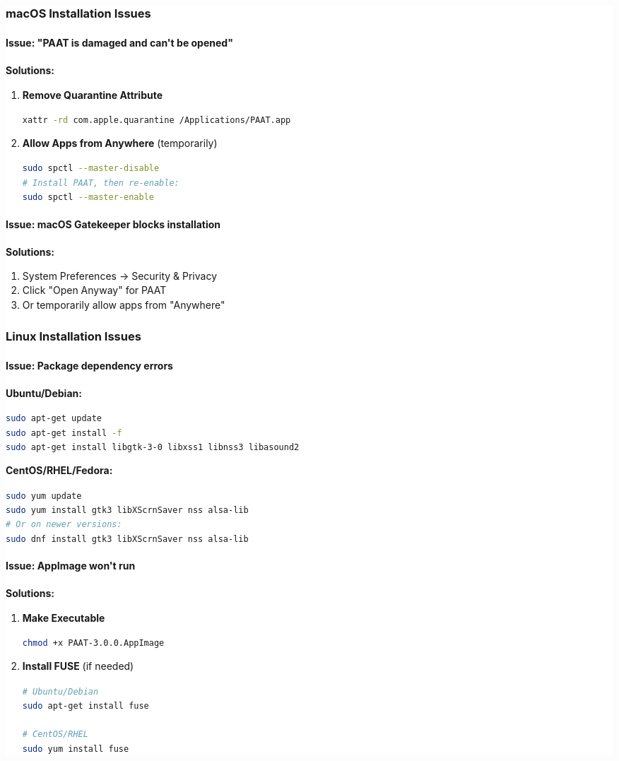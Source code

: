 ### macOS Installation Issues

#### **Issue**: "PAAT is damaged and can't be opened"

**Solutions:**
1. **Remove Quarantine Attribute**
   ```bash
   xattr -rd com.apple.quarantine /Applications/PAAT.app
   ```

2. **Allow Apps from Anywhere** (temporarily)
   ```bash
   sudo spctl --master-disable
   # Install PAAT, then re-enable:
   sudo spctl --master-enable
   ```

#### **Issue**: macOS Gatekeeper blocks installation

**Solutions:**
1. System Preferences → Security & Privacy
2. Click "Open Anyway" for PAAT
3. Or temporarily allow apps from "Anywhere"

### Linux Installation Issues

#### **Issue**: Package dependency errors

**Ubuntu/Debian:**
```bash
sudo apt-get update
sudo apt-get install -f
sudo apt-get install libgtk-3-0 libxss1 libnss3 libasound2
```

**CentOS/RHEL/Fedora:**
```bash
sudo yum update
sudo yum install gtk3 libXScrnSaver nss alsa-lib
# Or on newer versions:
sudo dnf install gtk3 libXScrnSaver nss alsa-lib
```

#### **Issue**: AppImage won't run

**Solutions:**
1. **Make Executable**
   ```bash
   chmod +x PAAT-3.0.0.AppImage
   ```

2. **Install FUSE** (if needed)
   ```bash
   # Ubuntu/Debian
   sudo apt-get install fuse
   
   # CentOS/RHEL
   sudo yum install fuse
   ```
